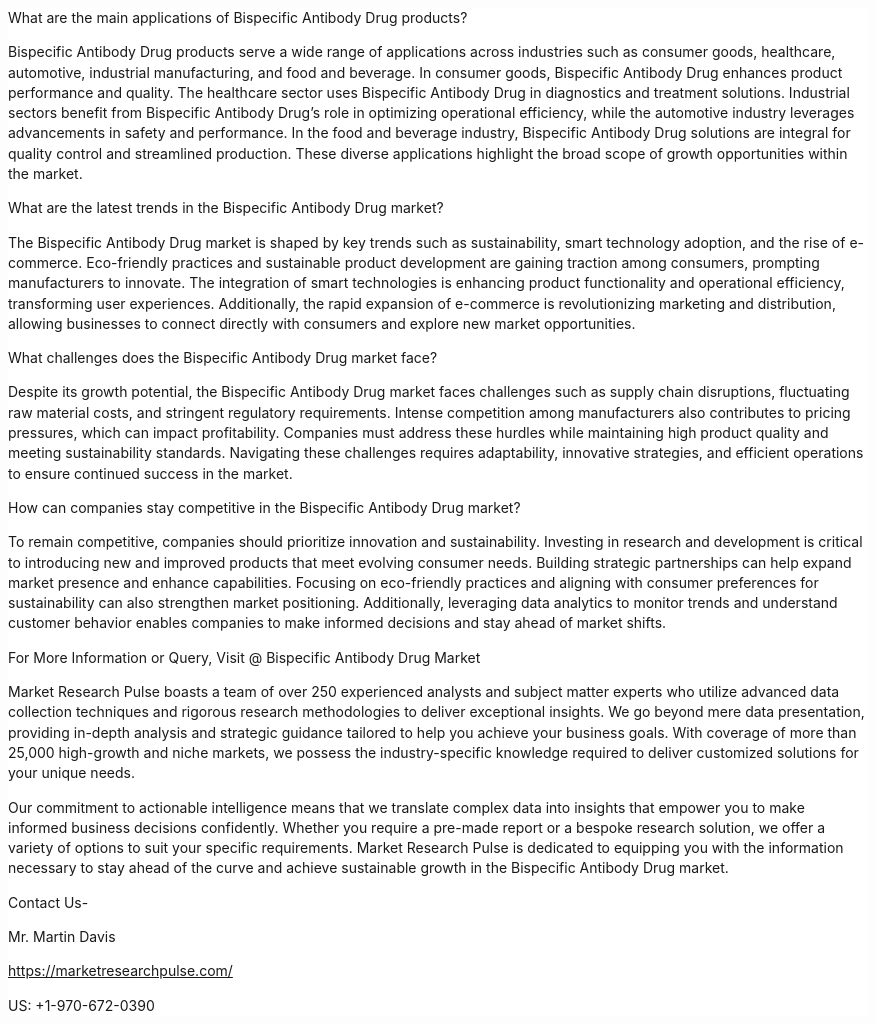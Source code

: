 What are the main applications of Bispecific Antibody Drug products?

Bispecific Antibody Drug products serve a wide range of applications across industries such as consumer goods, healthcare, automotive, industrial manufacturing, and food and beverage. In consumer goods, Bispecific Antibody Drug enhances product performance and quality. The healthcare sector uses Bispecific Antibody Drug in diagnostics and treatment solutions. Industrial sectors benefit from Bispecific Antibody Drug’s role in optimizing operational efficiency, while the automotive industry leverages advancements in safety and performance. In the food and beverage industry, Bispecific Antibody Drug solutions are integral for quality control and streamlined production. These diverse applications highlight the broad scope of growth opportunities within the market.

What are the latest trends in the Bispecific Antibody Drug market?

The Bispecific Antibody Drug market is shaped by key trends such as sustainability, smart technology adoption, and the rise of e-commerce. Eco-friendly practices and sustainable product development are gaining traction among consumers, prompting manufacturers to innovate. The integration of smart technologies is enhancing product functionality and operational efficiency, transforming user experiences. Additionally, the rapid expansion of e-commerce is revolutionizing marketing and distribution, allowing businesses to connect directly with consumers and explore new market opportunities.

What challenges does the Bispecific Antibody Drug market face?

Despite its growth potential, the Bispecific Antibody Drug market faces challenges such as supply chain disruptions, fluctuating raw material costs, and stringent regulatory requirements. Intense competition among manufacturers also contributes to pricing pressures, which can impact profitability. Companies must address these hurdles while maintaining high product quality and meeting sustainability standards. Navigating these challenges requires adaptability, innovative strategies, and efficient operations to ensure continued success in the market.

How can companies stay competitive in the Bispecific Antibody Drug market?

To remain competitive, companies should prioritize innovation and sustainability. Investing in research and development is critical to introducing new and improved products that meet evolving consumer needs. Building strategic partnerships can help expand market presence and enhance capabilities. Focusing on eco-friendly practices and aligning with consumer preferences for sustainability can also strengthen market positioning. Additionally, leveraging data analytics to monitor trends and understand customer behavior enables companies to make informed decisions and stay ahead of market shifts.

For More Information or Query, Visit @ Bispecific Antibody Drug Market

Market Research Pulse boasts a team of over 250 experienced analysts and subject matter experts who utilize advanced data collection techniques and rigorous research methodologies to deliver exceptional insights. We go beyond mere data presentation, providing in-depth analysis and strategic guidance tailored to help you achieve your business goals. With coverage of more than 25,000 high-growth and niche markets, we possess the industry-specific knowledge required to deliver customized solutions for your unique needs.

Our commitment to actionable intelligence means that we translate complex data into insights that empower you to make informed business decisions confidently. Whether you require a pre-made report or a bespoke research solution, we offer a variety of options to suit your specific requirements. Market Research Pulse is dedicated to equipping you with the information necessary to stay ahead of the curve and achieve sustainable growth in the Bispecific Antibody Drug market.

Contact Us-

Mr. Martin Davis

https://marketresearchpulse.com/

US: +1-970-672-0390
